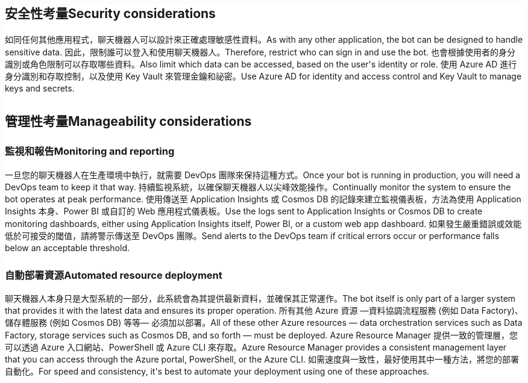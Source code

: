 ## <a name="security-considerations"></a><span data-ttu-id="ea862-298">安全性考量</span><span class="sxs-lookup"><span data-stu-id="ea862-298">Security considerations</span></span>

<span data-ttu-id="ea862-299">如同任何其他應用程式，聊天機器人可以設計來正確處理敏感性資料。</span><span class="sxs-lookup"><span data-stu-id="ea862-299">As with any other application, the bot can be designed to handle sensitive data.</span></span> <span data-ttu-id="ea862-300">因此，限制誰可以登入和使用聊天機器人。</span><span class="sxs-lookup"><span data-stu-id="ea862-300">Therefore, restrict who can sign in and use the bot.</span></span> <span data-ttu-id="ea862-301">也會根據使用者的身分識別或角色限制可以存取哪些資料。</span><span class="sxs-lookup"><span data-stu-id="ea862-301">Also limit which data can be accessed, based on the user's identity or role.</span></span> <span data-ttu-id="ea862-302">使用 Azure AD 進行身分識別和存取控制，以及使用 Key Vault 來管理金鑰和祕密。</span><span class="sxs-lookup"><span data-stu-id="ea862-302">Use Azure AD for identity and access control and Key Vault to manage keys and secrets.</span></span>

## <a name="manageability-considerations"></a><span data-ttu-id="ea862-303">管理性考量</span><span class="sxs-lookup"><span data-stu-id="ea862-303">Manageability considerations</span></span>

### <a name="monitoring-and-reporting"></a><span data-ttu-id="ea862-304">監視和報告</span><span class="sxs-lookup"><span data-stu-id="ea862-304">Monitoring and reporting</span></span>

<span data-ttu-id="ea862-305">一旦您的聊天機器人在生產環境中執行，就需要 DevOps 團隊來保持這種方式。</span><span class="sxs-lookup"><span data-stu-id="ea862-305">Once your bot is running in production, you will need a DevOps team to keep it that way.</span></span> <span data-ttu-id="ea862-306">持續監視系統，以確保聊天機器人以尖峰效能操作。</span><span class="sxs-lookup"><span data-stu-id="ea862-306">Continually monitor the system to ensure the bot operates at peak performance.</span></span> <span data-ttu-id="ea862-307">使用傳送至 Application Insights 或 Cosmos DB 的記錄來建立監視儀表板，方法為使用 Application Insights 本身、Power BI 或自訂的 Web 應用程式儀表板。</span><span class="sxs-lookup"><span data-stu-id="ea862-307">Use the logs sent to Application Insights or Cosmos DB to create monitoring dashboards, either using Application Insights itself, Power BI, or a custom web app dashboard.</span></span> <span data-ttu-id="ea862-308">如果發生嚴重錯誤或效能低於可接受的閾值，請將警示傳送至 DevOps 團隊。</span><span class="sxs-lookup"><span data-stu-id="ea862-308">Send alerts to the DevOps team if critical errors occur or performance falls below an acceptable threshold.</span></span>

### <a name="automated-resource-deployment"></a><span data-ttu-id="ea862-309">自動部署資源</span><span class="sxs-lookup"><span data-stu-id="ea862-309">Automated resource deployment</span></span>

<span data-ttu-id="ea862-310">聊天機器人本身只是大型系統的一部分，此系統會為其提供最新資料，並確保其正常運作。</span><span class="sxs-lookup"><span data-stu-id="ea862-310">The bot itself is only part of a larger system that provides it with the latest data and ensures its proper operation.</span></span> <span data-ttu-id="ea862-311">所有其他 Azure 資源 &mdash;資料協調流程服務 (例如 Data Factory)、儲存體服務 (例如 Cosmos DB) 等等&mdash; 必須加以部署。</span><span class="sxs-lookup"><span data-stu-id="ea862-311">All of these other Azure resources &mdash; data orchestration services such as Data Factory, storage services such as Cosmos DB, and so forth &mdash; must be deployed.</span></span> <span data-ttu-id="ea862-312">Azure Resource Manager 提供一致的管理層，您可以透過 Azure 入口網站、PowerShell 或 Azure CLI 來存取。</span><span class="sxs-lookup"><span data-stu-id="ea862-312">Azure Resource Manager provides a consistent management layer that you can access through the Azure portal, PowerShell, or the Azure CLI.</span></span> <span data-ttu-id="ea862-313">如需速度與一致性，最好使用其中一種方法，將您的部署自動化。</span><span class="sxs-lookup"><span data-stu-id="ea862-313">For speed and consistency, it's best to automate your deployment using one of these approaches.</span></span>

